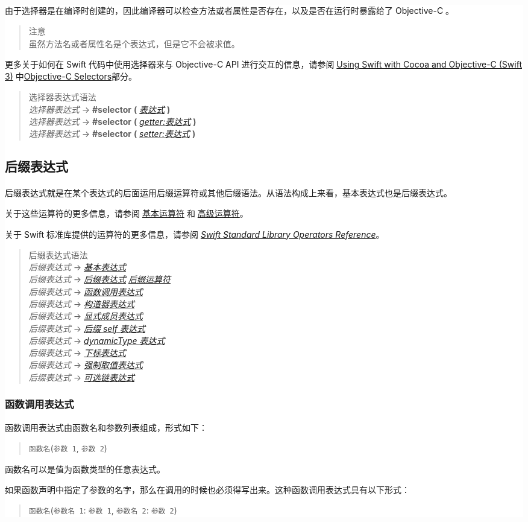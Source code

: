 由于选择器是在编译时创建的，因此编译器可以检查方法或者属性是否存在，以及是否在运行时暴露给了 Objective-C 。

> 注意  
> 虽然方法名或者属性名是个表达式，但是它不会被求值。

更多关于如何在 Swift 代码中使用选择器来与 Objective-C API 进行交互的信息，请参阅 [Using Swift with Cocoa and Objective-C (Swift 3)](https://developer.apple.com/library/prerelease/content/documentation/Swift/Conceptual/BuildingCocoaApps/index.html#//apple_ref/doc/uid/TP40014216) 中[Objective-C Selectors](https://developer.apple.com/library/prerelease/content/documentation/Swift/Conceptual/BuildingCocoaApps/InteractingWithObjective-CAPIs.html#//apple_ref/doc/uid/TP40014216-CH4-ID59)部分。

> 选择器表达式语法  
<a name="selector-expression"></a>
> *选择器表达式* → __#selector__ **(** [*表达式*](#expression) **)**  
> *选择器表达式* → __#selector__ **(** [*getter:表达式*](#expression) **)**  
> *选择器表达式* → __#selector__ **(** [*setter:表达式*](#expression) **)**


<a name="postfix_expressions"></a>
## 后缀表达式

后缀表达式就是在某个表达式的后面运用后缀运算符或其他后缀语法。从语法构成上来看，基本表达式也是后缀表达式。

关于这些运算符的更多信息，请参阅 [基本运算符](../chapter2/02_Basic_Operators.md) 和 [高级运算符](../chapter2/25_Advanced_Operators.md)。

关于 Swift 标准库提供的运算符的更多信息，请参阅 [*Swift Standard Library Operators Reference*](https://developer.apple.com/library/prerelease/ios/documentation/Swift/Reference/Swift_StandardLibrary_Operators/index.html#//apple_ref/doc/uid/TP40016054)。

> 后缀表达式语法  
<a name="postfix-expression"></a>
> *后缀表达式* → [*基本表达式*](#primary-expression)  
> *后缀表达式* → [*后缀表达式*](#postfix-expression) [*后缀运算符*](02_Lexical_Structure.md#postfix-operator)  
> *后缀表达式* → [*函数调用表达式*](#function-call-expression)  
> *后缀表达式* → [*构造器表达式*](#initializer-expression)  
> *后缀表达式* → [*显式成员表达式*](#explicit-member-expression)  
> *后缀表达式* → [*后缀 self 表达式*](#postfix-self-expression)  
> *后缀表达式* → [*dynamicType 表达式*](#dynamic-type-expression)  
> *后缀表达式* → [*下标表达式*](#subscript-expression)  
> *后缀表达式* → [*强制取值表达式*](#forced-value-expression)  
> *后缀表达式* → [*可选链表达式*](#optional-chaining-expression)

<a name="function_call_expression"></a>
### 函数调用表达式

函数调用表达式由函数名和参数列表组成，形式如下：

> `函数名`(`参数 1`, `参数 2`)

函数名可以是值为函数类型的任意表达式。

如果函数声明中指定了参数的名字，那么在调用的时候也必须得写出来。这种函数调用表达式具有以下形式：

> `函数名`(`参数名 1`: `参数 1`, `参数名 2`: `参数 2`)
